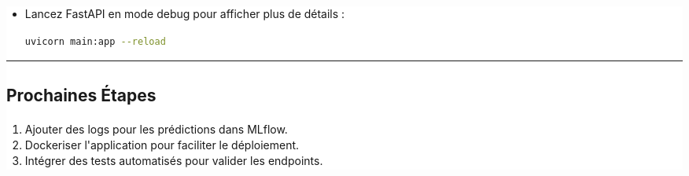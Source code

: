    - Lancez FastAPI en mode debug pour afficher plus de détails :
     ```bash
     uvicorn main:app --reload
     ```

---

## Prochaines Étapes

1. Ajouter des logs pour les prédictions dans MLflow.
2. Dockeriser l'application pour faciliter le déploiement.
3. Intégrer des tests automatisés pour valider les endpoints.
